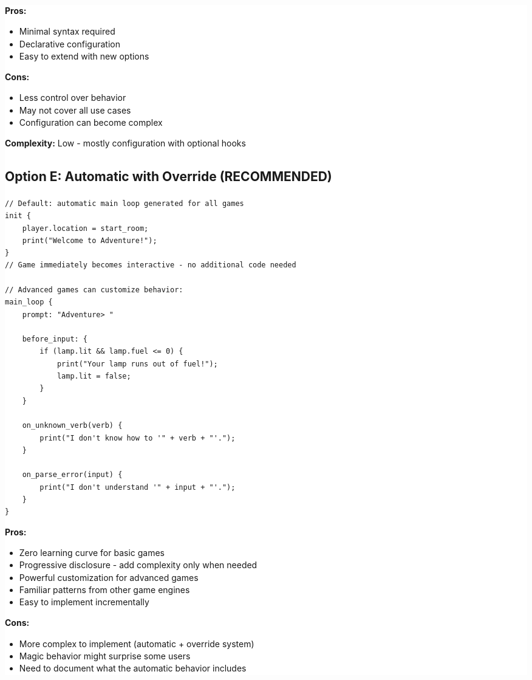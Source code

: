 **Pros:**
- Minimal syntax required
- Declarative configuration
- Easy to extend with new options

**Cons:**
- Less control over behavior
- May not cover all use cases
- Configuration can become complex

**Complexity:** Low - mostly configuration with optional hooks

## Option E: Automatic with Override (RECOMMENDED)

```grue
// Default: automatic main loop generated for all games
init {
    player.location = start_room;
    print("Welcome to Adventure!");
}
// Game immediately becomes interactive - no additional code needed

// Advanced games can customize behavior:
main_loop {
    prompt: "Adventure> "
    
    before_input: {
        if (lamp.lit && lamp.fuel <= 0) {
            print("Your lamp runs out of fuel!");
            lamp.lit = false;
        }
    }
    
    on_unknown_verb(verb) {
        print("I don't know how to '" + verb + "'.");
    }
    
    on_parse_error(input) {
        print("I don't understand '" + input + "'.");
    }
}
```

**Pros:**
- Zero learning curve for basic games
- Progressive disclosure - add complexity only when needed
- Powerful customization for advanced games
- Familiar patterns from other game engines
- Easy to implement incrementally

**Cons:**
- More complex to implement (automatic + override system)
- Magic behavior might surprise some users
- Need to document what the automatic behavior includes
